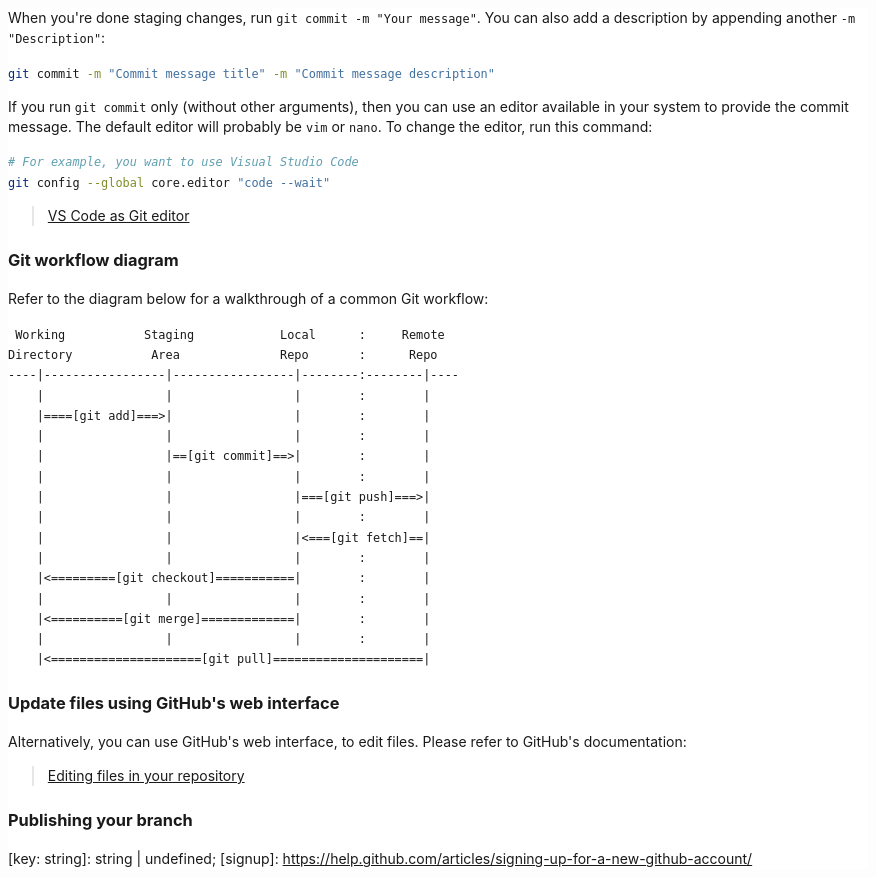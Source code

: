```console
```

When you're done staging changes, run `git commit -m "Your message"`. You can
also add a description by appending another `-m "Description"`:

```bash
git commit -m "Commit message title" -m "Commit message description"
```

If you run `git commit` only (without other arguments), then you can use an
editor available in your system to provide the commit message. The default
editor will probably be `vim` or `nano`. To change the editor, run this command:

```bash
# For example, you want to use Visual Studio Code
git config --global core.editor "code --wait"
```

> [VS Code as Git editor](https://code.visualstudio.com/docs/editor/versioncontrol#_vs-code-as-git-editor)

### Git workflow diagram

Refer to the diagram below for a walkthrough of a common Git workflow:

```
 Working           Staging            Local      :     Remote
Directory           Area              Repo       :      Repo
----|-----------------|-----------------|--------:--------|----
    |                 |                 |        :        |
    |====[git add]===>|                 |        :        |
    |                 |                 |        :        |
    |                 |==[git commit]==>|        :        |
    |                 |                 |        :        |
    |                 |                 |===[git push]===>|
    |                 |                 |        :        |
    |                 |                 |<===[git fetch]==|
    |                 |                 |        :        |
    |<=========[git checkout]===========|        :        |
    |                 |                 |        :        |
    |<==========[git merge]=============|        :        |
    |                 |                 |        :        |
    |<=====================[git pull]=====================|
```

### Update files using GitHub's web interface

Alternatively, you can use GitHub's web interface, to edit files. Please refer
to GitHub's documentation:

> [Editing files in your repository](https://help.github.com/articles/editing-files-in-your-repository/)

### Publishing your branch


  [key: string]: string | undefined;
[signup]: https://help.github.com/articles/signing-up-for-a-new-github-account/